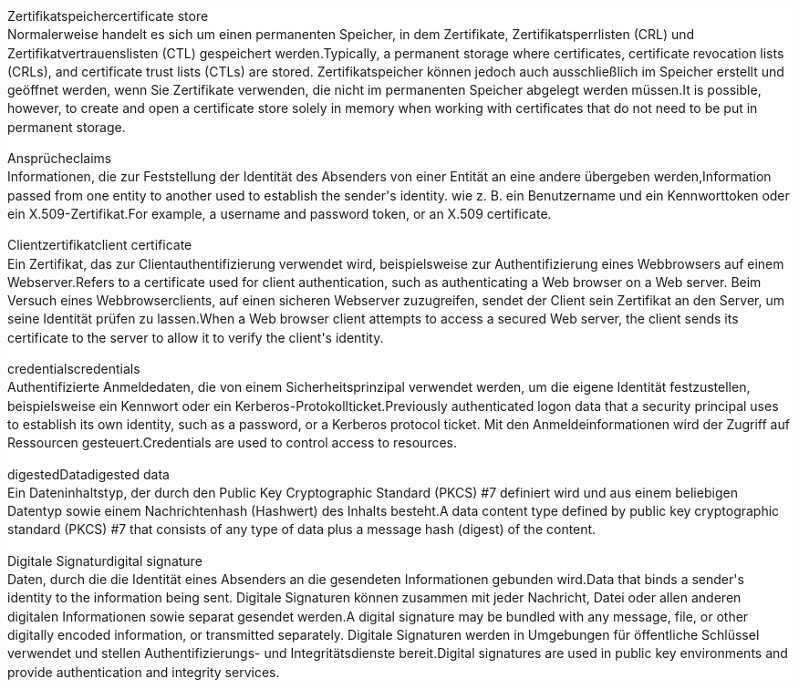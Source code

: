  <span data-ttu-id="bbc16-128">Zertifikatspeicher</span><span class="sxs-lookup"><span data-stu-id="bbc16-128">certificate store</span></span>  
 <span data-ttu-id="bbc16-129">Normalerweise handelt es sich um einen permanenten Speicher, in dem Zertifikate, Zertifikatsperrlisten (CRL) und Zertifikatvertrauenslisten (CTL) gespeichert werden.</span><span class="sxs-lookup"><span data-stu-id="bbc16-129">Typically, a permanent storage where certificates, certificate revocation lists (CRLs), and certificate trust lists (CTLs) are stored.</span></span> <span data-ttu-id="bbc16-130">Zertifikatspeicher können jedoch auch ausschließlich im Speicher erstellt und geöffnet werden, wenn Sie Zertifikate verwenden, die nicht im permanenten Speicher abgelegt werden müssen.</span><span class="sxs-lookup"><span data-stu-id="bbc16-130">It is possible, however, to create and open a certificate store solely in memory when working with certificates that do not need to be put in permanent storage.</span></span>  
  
 <span data-ttu-id="bbc16-131">Ansprüche</span><span class="sxs-lookup"><span data-stu-id="bbc16-131">claims</span></span>  
 <span data-ttu-id="bbc16-132">Informationen, die zur Feststellung der Identität des Absenders von einer Entität an eine andere übergeben werden,</span><span class="sxs-lookup"><span data-stu-id="bbc16-132">Information passed from one entity to another used to establish the sender's identity.</span></span> <span data-ttu-id="bbc16-133">wie z. B. ein Benutzername und ein Kennworttoken oder ein X.509-Zertifikat.</span><span class="sxs-lookup"><span data-stu-id="bbc16-133">For example, a username and password token, or an X.509 certificate.</span></span>  
  
 <span data-ttu-id="bbc16-134">Clientzertifikat</span><span class="sxs-lookup"><span data-stu-id="bbc16-134">client certificate</span></span>  
 <span data-ttu-id="bbc16-135">Ein Zertifikat, das zur Clientauthentifizierung verwendet wird, beispielsweise zur Authentifizierung eines Webbrowsers auf einem Webserver.</span><span class="sxs-lookup"><span data-stu-id="bbc16-135">Refers to a certificate used for client authentication, such as authenticating a Web browser on a Web server.</span></span> <span data-ttu-id="bbc16-136">Beim Versuch eines Webbrowserclients, auf einen sicheren Webserver zuzugreifen, sendet der Client sein Zertifikat an den Server, um seine Identität prüfen zu lassen.</span><span class="sxs-lookup"><span data-stu-id="bbc16-136">When a Web browser client attempts to access a secured Web server, the client sends its certificate to the server to allow it to verify the client's identity.</span></span>  
  
 <span data-ttu-id="bbc16-137">credentials</span><span class="sxs-lookup"><span data-stu-id="bbc16-137">credentials</span></span>  
 <span data-ttu-id="bbc16-138">Authentifizierte Anmeldedaten, die von einem Sicherheitsprinzipal verwendet werden, um die eigene Identität festzustellen, beispielsweise ein Kennwort oder ein Kerberos-Protokollticket.</span><span class="sxs-lookup"><span data-stu-id="bbc16-138">Previously authenticated logon data that a security principal uses to establish its own identity, such as a password, or a Kerberos protocol ticket.</span></span> <span data-ttu-id="bbc16-139">Mit den Anmeldeinformationen wird der Zugriff auf Ressourcen gesteuert.</span><span class="sxs-lookup"><span data-stu-id="bbc16-139">Credentials are used to control access to resources.</span></span>  
  
 <span data-ttu-id="bbc16-140">digestedData</span><span class="sxs-lookup"><span data-stu-id="bbc16-140">digested data</span></span>  
 <span data-ttu-id="bbc16-141">Ein Dateninhaltstyp, der durch den Public Key Cryptographic Standard (PKCS) #7 definiert wird und aus einem beliebigen Datentyp sowie einem Nachrichtenhash (Hashwert) des Inhalts besteht.</span><span class="sxs-lookup"><span data-stu-id="bbc16-141">A data content type defined by public key cryptographic standard (PKCS) #7 that consists of any type of data plus a message hash (digest) of the content.</span></span>  
  
 <span data-ttu-id="bbc16-142">Digitale Signatur</span><span class="sxs-lookup"><span data-stu-id="bbc16-142">digital signature</span></span>  
 <span data-ttu-id="bbc16-143">Daten, durch die die Identität eines Absenders an die gesendeten Informationen gebunden wird.</span><span class="sxs-lookup"><span data-stu-id="bbc16-143">Data that binds a sender's identity to the information being sent.</span></span> <span data-ttu-id="bbc16-144">Digitale Signaturen können zusammen mit jeder Nachricht, Datei oder allen anderen digitalen Informationen sowie separat gesendet werden.</span><span class="sxs-lookup"><span data-stu-id="bbc16-144">A digital signature may be bundled with any message, file, or other digitally encoded information, or transmitted separately.</span></span> <span data-ttu-id="bbc16-145">Digitale Signaturen werden in Umgebungen für öffentliche Schlüssel verwendet und stellen Authentifizierungs- und Integritätsdienste bereit.</span><span class="sxs-lookup"><span data-stu-id="bbc16-145">Digital signatures are used in public key environments and provide authentication and integrity services.</span></span>  
  